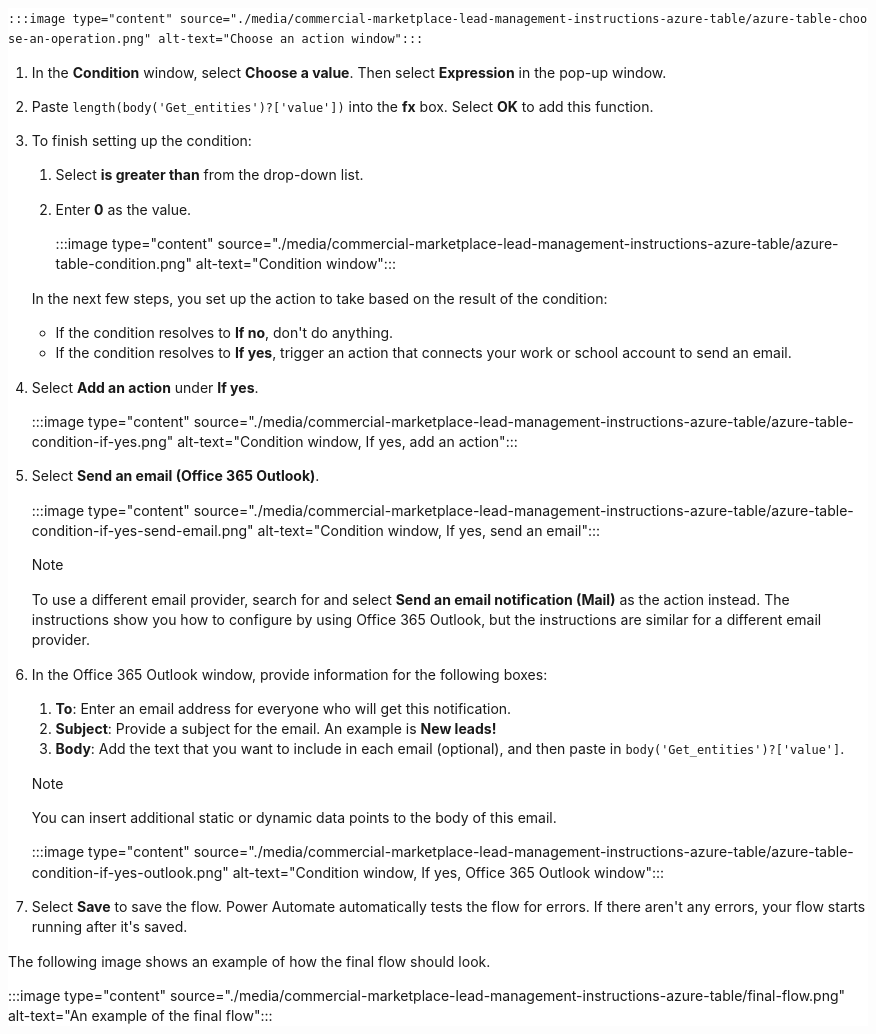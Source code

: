     :::image type="content" source="./media/commercial-marketplace-lead-management-instructions-azure-table/azure-table-choose-an-operation.png" alt-text="Choose an action window":::

1. In the **Condition** window, select **Choose a value**. Then select **Expression** in the pop-up window.

1. Paste `length(body('Get_entities')?['value'])` into the **fx** box. Select **OK** to add this function.

1. To finish setting up the condition:
    1. Select **is greater than** from the drop-down list.
    2. Enter **0** as the value.

        :::image type="content" source="./media/commercial-marketplace-lead-management-instructions-azure-table/azure-table-condition.png" alt-text="Condition window":::

   In the next few steps, you set up the action to take based on the result of the condition:

   * If the condition resolves to **If no**, don't do anything.
   * If the condition resolves to **If yes**, trigger an action that connects your work or school account to send an email. 

1. Select **Add an action** under **If yes**.

    :::image type="content" source="./media/commercial-marketplace-lead-management-instructions-azure-table/azure-table-condition-if-yes.png" alt-text="Condition window, If yes, add an action":::

1. Select **Send an email (Office 365 Outlook)**.

    :::image type="content" source="./media/commercial-marketplace-lead-management-instructions-azure-table/azure-table-condition-if-yes-send-email.png" alt-text="Condition window, If yes, send an email":::

    >[!NOTE]
    >To use a different email provider, search for and select **Send an email notification (Mail)** as the action instead. The instructions show you how to configure by using Office 365 Outlook, but the instructions are similar for a different email provider.

1. In the Office 365 Outlook window, provide information for the following boxes:

    1. **To**: Enter an email address for everyone who will get this notification.
    1. **Subject**: Provide a subject for the email. An example is **New leads!**
    1. **Body**: Add the text that you want to include in each email (optional), and then paste in `body('Get_entities')?['value']`.

    >[!NOTE]
    >You can insert additional static or dynamic data points to the body of this email.

    :::image type="content" source="./media/commercial-marketplace-lead-management-instructions-azure-table/azure-table-condition-if-yes-outlook.png" alt-text="Condition window, If yes, Office 365 Outlook window":::

1. Select **Save** to save the flow. Power Automate automatically tests the flow for errors. If there aren't any errors, your flow starts running after it's saved.

The following image shows an example of how the final flow should look.

:::image type="content" source="./media/commercial-marketplace-lead-management-instructions-azure-table/final-flow.png" alt-text="An example of the final flow":::
